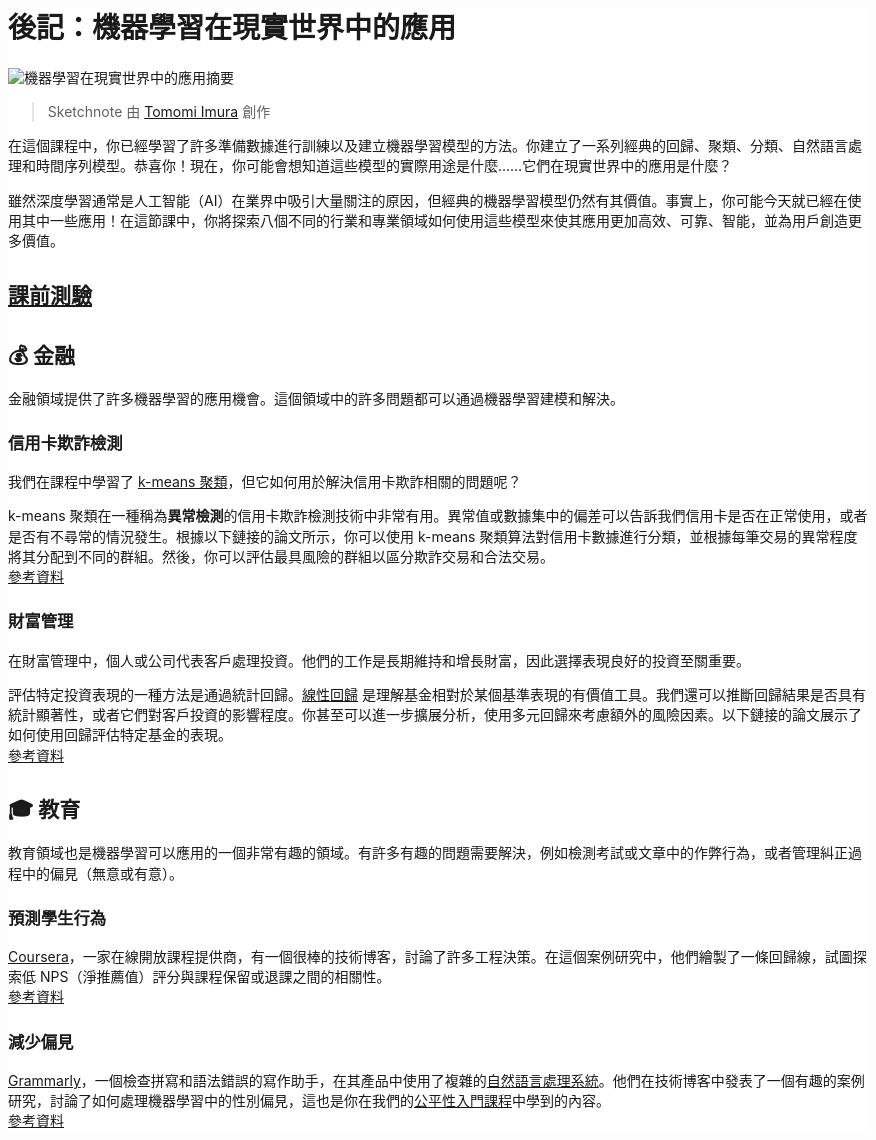 
# 後記：機器學習在現實世界中的應用

![機器學習在現實世界中的應用摘要](../../../../sketchnotes/ml-realworld.png)  
> Sketchnote 由 [Tomomi Imura](https://www.twitter.com/girlie_mac) 創作

在這個課程中，你已經學習了許多準備數據進行訓練以及建立機器學習模型的方法。你建立了一系列經典的回歸、聚類、分類、自然語言處理和時間序列模型。恭喜你！現在，你可能會想知道這些模型的實際用途是什麼……它們在現實世界中的應用是什麼？

雖然深度學習通常是人工智能（AI）在業界中吸引大量關注的原因，但經典的機器學習模型仍然有其價值。事實上，你可能今天就已經在使用其中一些應用！在這節課中，你將探索八個不同的行業和專業領域如何使用這些模型來使其應用更加高效、可靠、智能，並為用戶創造更多價值。

## [課前測驗](https://ff-quizzes.netlify.app/en/ml/)

## 💰 金融

金融領域提供了許多機器學習的應用機會。這個領域中的許多問題都可以通過機器學習建模和解決。

### 信用卡欺詐檢測

我們在課程中學習了 [k-means 聚類](../../5-Clustering/2-K-Means/README.md)，但它如何用於解決信用卡欺詐相關的問題呢？

k-means 聚類在一種稱為**異常檢測**的信用卡欺詐檢測技術中非常有用。異常值或數據集中的偏差可以告訴我們信用卡是否在正常使用，或者是否有不尋常的情況發生。根據以下鏈接的論文所示，你可以使用 k-means 聚類算法對信用卡數據進行分類，並根據每筆交易的異常程度將其分配到不同的群組。然後，你可以評估最具風險的群組以區分欺詐交易和合法交易。  
[參考資料](https://citeseerx.ist.psu.edu/viewdoc/download?doi=10.1.1.680.1195&rep=rep1&type=pdf)

### 財富管理

在財富管理中，個人或公司代表客戶處理投資。他們的工作是長期維持和增長財富，因此選擇表現良好的投資至關重要。

評估特定投資表現的一種方法是通過統計回歸。[線性回歸](../../2-Regression/1-Tools/README.md) 是理解基金相對於某個基準表現的有價值工具。我們還可以推斷回歸結果是否具有統計顯著性，或者它們對客戶投資的影響程度。你甚至可以進一步擴展分析，使用多元回歸來考慮額外的風險因素。以下鏈接的論文展示了如何使用回歸評估特定基金的表現。  
[參考資料](http://www.brightwoodventures.com/evaluating-fund-performance-using-regression/)

## 🎓 教育

教育領域也是機器學習可以應用的一個非常有趣的領域。有許多有趣的問題需要解決，例如檢測考試或文章中的作弊行為，或者管理糾正過程中的偏見（無意或有意）。

### 預測學生行為

[Coursera](https://coursera.com)，一家在線開放課程提供商，有一個很棒的技術博客，討論了許多工程決策。在這個案例研究中，他們繪製了一條回歸線，試圖探索低 NPS（淨推薦值）評分與課程保留或退課之間的相關性。  
[參考資料](https://medium.com/coursera-engineering/controlled-regression-quantifying-the-impact-of-course-quality-on-learner-retention-31f956bd592a)

### 減少偏見

[Grammarly](https://grammarly.com)，一個檢查拼寫和語法錯誤的寫作助手，在其產品中使用了複雜的[自然語言處理系統](../../6-NLP/README.md)。他們在技術博客中發表了一個有趣的案例研究，討論了如何處理機器學習中的性別偏見，這也是你在我們的[公平性入門課程](../../1-Introduction/3-fairness/README.md)中學到的內容。  
[參考資料](https://www.grammarly.com/blog/engineering/mitigating-gender-bias-in-autocorrect/)
